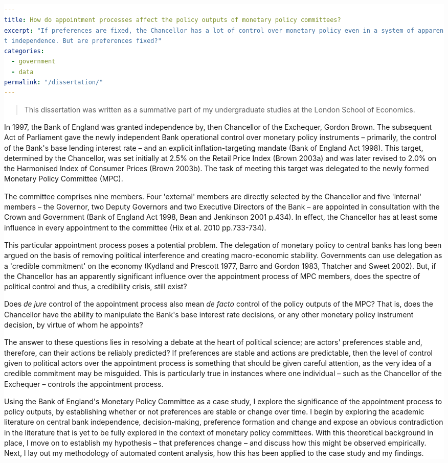 ```yaml
---
title: How do appointment processes affect the policy outputs of monetary policy committees?
excerpt: "If preferences are fixed, the Chancellor has a lot of control over monetary policy even in a system of apparent independence. But are preferences fixed?"
categories:
  - government
  - data
permalink: "/dissertation/"
---
```


> This dissertation was written as a summative part of my undergraduate studies at the London School of Economics.

In 1997, the Bank of England was granted independence by, then Chancellor of the Exchequer, Gordon Brown. The subsequent Act of Parliament gave the newly independent Bank operational control over monetary policy instruments – primarily, the control of the Bank's base lending interest rate – and an explicit inflation-targeting mandate (Bank of England Act 1998). This target, determined by the Chancellor, was set initially at 2.5% on the Retail Price Index (Brown 2003a) and was later revised to 2.0% on the Harmonised Index of Consumer Prices (Brown 2003b). The task of meeting this target was delegated to the newly formed Monetary Policy Committee (MPC).

The committee comprises nine members. Four 'external' members are directly selected by the Chancellor and five 'internal' members – the Governor, two Deputy Governors and two Executive Directors of the Bank – are appointed in consultation with the Crown and Government (Bank of England Act 1998, Bean and Jenkinson 2001 p.434). In effect, the Chancellor has at least some influence in every appointment to the committee (Hix et al. 2010 pp.733-734).

This particular appointment process poses a potential problem. The delegation of monetary policy to central banks has long been argued on the basis of removing political interference and creating macro-economic stability. Governments can use delegation as a 'credible commitment' on the economy (Kydland and Prescott 1977, Barro and Gordon 1983, Thatcher and Sweet 2002). But, if the Chancellor has an apparently significant influence over the appointment process of MPC members, does the spectre of political control and thus, a credibility crisis, still exist?

Does *de jure* control of the appointment process also mean *de facto* control of the policy outputs of the MPC? That is, does the Chancellor have the ability to manipulate the Bank's base interest rate decisions, or any other monetary policy instrument decision, by virtue of whom he appoints?

The answer to these questions lies in resolving a debate at the heart of political science; are actors' preferences stable and, therefore, can their actions be reliably predicted? If preferences are stable and actions are predictable, then the level of control given to political actors over the appointment process is something that should be given careful attention, as the very idea of a credible commitment may be misguided. This is particularly true in instances where one individual – such as the Chancellor of the Exchequer – controls the appointment process.

Using the Bank of England's Monetary Policy Committee as a case study, I explore the significance of the appointment process to policy outputs, by establishing whether or not preferences are stable or change over time. I begin by exploring the academic literature on central bank independence, decision-making, preference formation and change and expose an obvious contradiction in the literature that is yet to be fully explored in the context of monetary policy committees. With this theoretical background in place, I move on to establish my hypothesis – that preferences change – and discuss how this might be observed empirically. Next, I lay out my methodology of automated content analysis, how this has been applied to the case study and my findings.
